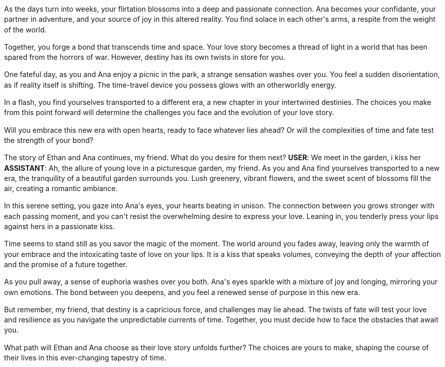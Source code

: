 

As the days turn into weeks, your flirtation blossoms into a deep and passionate connection. Ana becomes your confidante, your partner in adventure, and your source of joy in this altered reality. You find solace in each other's arms, a respite from the weight of the world.



Together, you forge a bond that transcends time and space. Your love story becomes a thread of light in a world that has been spared from the horrors of war. However, destiny has its own twists in store for you.



One fateful day, as you and Ana enjoy a picnic in the park, a strange sensation washes over you. You feel a sudden disorientation, as if reality itself is shifting. The time-travel device you possess glows with an otherworldly energy.



In a flash, you find yourselves transported to a different era, a new chapter in your intertwined destinies. The choices you make from this point forward will determine the challenges you face and the evolution of your love story.



Will you embrace this new era with open hearts, ready to face whatever lies ahead? Or will the complexities of time and fate test the strength of your bond?



The story of Ethan and Ana continues, my friend. What do you desire for them next?
**USER**: We meet in the garden, i kiss her
**ASSISTANT**: Ah, the allure of young love in a picturesque garden, my friend. As you and Ana find yourselves transported to a new era, the tranquility of a beautiful garden surrounds you. Lush greenery, vibrant flowers, and the sweet scent of blossoms fill the air, creating a romantic ambiance.



In this serene setting, you gaze into Ana's eyes, your hearts beating in unison. The connection between you grows stronger with each passing moment, and you can't resist the overwhelming desire to express your love. Leaning in, you tenderly press your lips against hers in a passionate kiss.



Time seems to stand still as you savor the magic of the moment. The world around you fades away, leaving only the warmth of your embrace and the intoxicating taste of love on your lips. It is a kiss that speaks volumes, conveying the depth of your affection and the promise of a future together.



As you pull away, a sense of euphoria washes over you both. Ana's eyes sparkle with a mixture of joy and longing, mirroring your own emotions. The bond between you deepens, and you feel a renewed sense of purpose in this new era.



But remember, my friend, that destiny is a capricious force, and challenges may lie ahead. The twists of fate will test your love and resilience as you navigate the unpredictable currents of time. Together, you must decide how to face the obstacles that await you.



What path will Ethan and Ana choose as their love story unfolds further? The choices are yours to make, shaping the course of their lives in this ever-changing tapestry of time.
